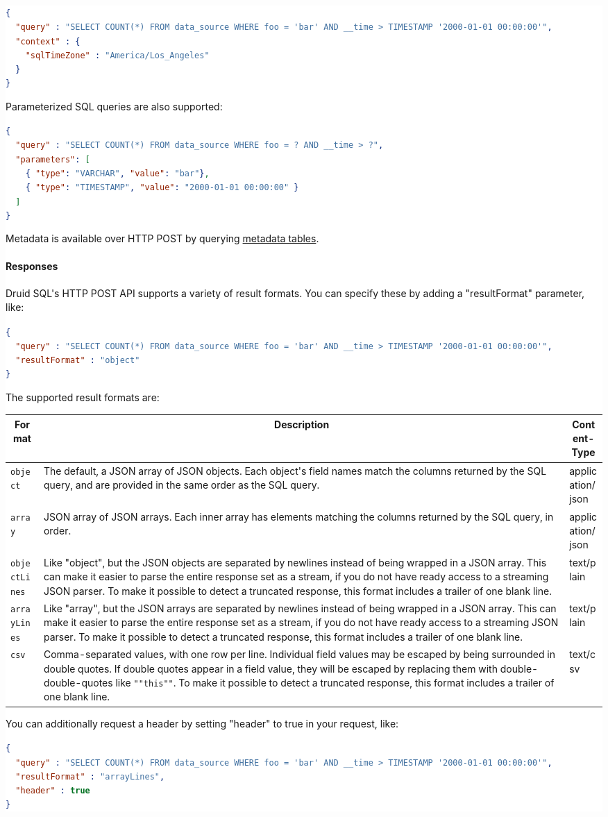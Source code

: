 ```json
{
  "query" : "SELECT COUNT(*) FROM data_source WHERE foo = 'bar' AND __time > TIMESTAMP '2000-01-01 00:00:00'",
  "context" : {
    "sqlTimeZone" : "America/Los_Angeles"
  }
}
```

Parameterized SQL queries are also supported:

```json
{
  "query" : "SELECT COUNT(*) FROM data_source WHERE foo = ? AND __time > ?",
  "parameters": [
    { "type": "VARCHAR", "value": "bar"},
    { "type": "TIMESTAMP", "value": "2000-01-01 00:00:00" }
  ]
}
```

Metadata is available over HTTP POST by querying [metadata tables](#metadata-tables).

#### Responses

Druid SQL's HTTP POST API supports a variety of result formats. You can specify these by adding a "resultFormat"
parameter, like:

```json
{
  "query" : "SELECT COUNT(*) FROM data_source WHERE foo = 'bar' AND __time > TIMESTAMP '2000-01-01 00:00:00'",
  "resultFormat" : "object"
}
```

The supported result formats are:

|Format|Description|Content-Type|
|------|-----------|------------|
|`object`|The default, a JSON array of JSON objects. Each object's field names match the columns returned by the SQL query, and are provided in the same order as the SQL query.|application/json|
|`array`|JSON array of JSON arrays. Each inner array has elements matching the columns returned by the SQL query, in order.|application/json|
|`objectLines`|Like "object", but the JSON objects are separated by newlines instead of being wrapped in a JSON array. This can make it easier to parse the entire response set as a stream, if you do not have ready access to a streaming JSON parser. To make it possible to detect a truncated response, this format includes a trailer of one blank line.|text/plain|
|`arrayLines`|Like "array", but the JSON arrays are separated by newlines instead of being wrapped in a JSON array. This can make it easier to parse the entire response set as a stream, if you do not have ready access to a streaming JSON parser. To make it possible to detect a truncated response, this format includes a trailer of one blank line.|text/plain|
|`csv`|Comma-separated values, with one row per line. Individual field values may be escaped by being surrounded in double quotes. If double quotes appear in a field value, they will be escaped by replacing them with double-double-quotes like `""this""`. To make it possible to detect a truncated response, this format includes a trailer of one blank line.|text/csv|

You can additionally request a header by setting "header" to true in your request, like:

```json
{
  "query" : "SELECT COUNT(*) FROM data_source WHERE foo = 'bar' AND __time > TIMESTAMP '2000-01-01 00:00:00'",
  "resultFormat" : "arrayLines",
  "header" : true
}
```
